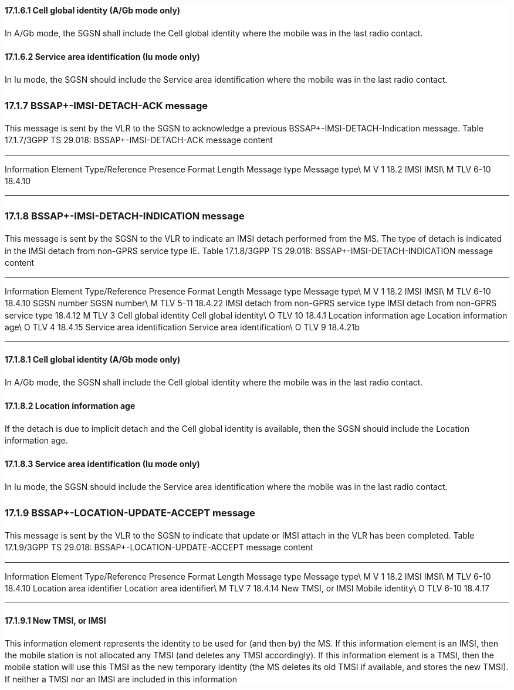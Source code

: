 #### 17.1.6.1 Cell global identity (A/Gb mode only)
In A/Gb mode, the SGSN shall include the Cell global identity where the mobile
was in the last radio contact.
#### 17.1.6.2 Service area identification (Iu mode only)
In Iu mode, the SGSN should include the Service area identification where the
mobile was in the last radio contact.
### 17.1.7 BSSAP+-IMSI-DETACH-ACK message
This message is sent by the VLR to the SGSN to acknowledge a previous
BSSAP+-IMSI-DETACH-Indication message.
Table 17.1.7/3GPP TS 29.018: BSSAP+-IMSI-DETACH-ACK message content
* * *
Information Element Type/Reference Presence Format Length
Message type Message type\ M V 1 18.2
IMSI IMSI\ M TLV 6-10 18.4.10
* * *
### 17.1.8 BSSAP+-IMSI-DETACH-INDICATION message
This message is sent by the SGSN to the VLR to indicate an IMSI detach
performed from the MS. The type of detach is indicated in the IMSI detach from
non-GPRS service type IE.
Table 17.1.8/3GPP TS 29.018: BSSAP+-IMSI-DETACH-INDICATION message content
* * *
Information Element Type/Reference Presence Format Length
Message type Message type\ M V 1 18.2
IMSI IMSI\ M TLV 6-10 18.4.10
SGSN number SGSN number\ M TLV 5-11 18.4.22
IMSI detach from non-GPRS service type IMSI detach from non-GPRS service type
18.4.12 M TLV 3
Cell global identity Cell global identity\ O TLV 10 18.4.1
Location information age Location information age\ O TLV 4 18.4.15
Service area identification Service area identification\ O TLV 9 18.4.21b
* * *
#### 17.1.8.1 Cell global identity (A/Gb mode only)
In A/Gb mode, the SGSN shall include the Cell global identity where the mobile
was in the last radio contact.
#### 17.1.8.2 Location information age
If the detach is due to implicit detach and the Cell global identity is
available, then the SGSN should include the Location information age.
#### 17.1.8.3 Service area identification (Iu mode only)
In Iu mode, the SGSN should include the Service area identification where the
mobile was in the last radio contact.
### 17.1.9 BSSAP+-LOCATION-UPDATE-ACCEPT message
This message is sent by the VLR to the SGSN to indicate that update or IMSI
attach in the VLR has been completed.
Table 17.1.9/3GPP TS 29.018: BSSAP+-LOCATION-UPDATE-ACCEPT message content
* * *
Information Element Type/Reference Presence Format Length
Message type Message type\ M V 1 18.2
IMSI IMSI\ M TLV 6-10 18.4.10
Location area identifier Location area identifier\ M TLV 7 18.4.14
New TMSI, or IMSI Mobile identity\ O TLV 6-10 18.4.17
* * *
#### 17.1.9.1 New TMSI, or IMSI
This information element represents the identity to be used for (and then by)
the MS.
If this information element is an IMSI, then the mobile station is not
allocated any TMSI (and deletes any TMSI accordingly). If this information
element is a TMSI, then the mobile station will use this TMSI as the new
temporary identity (the MS deletes its old TMSI if available, and stores the
new TMSI). If neither a TMSI nor an IMSI are included in this information